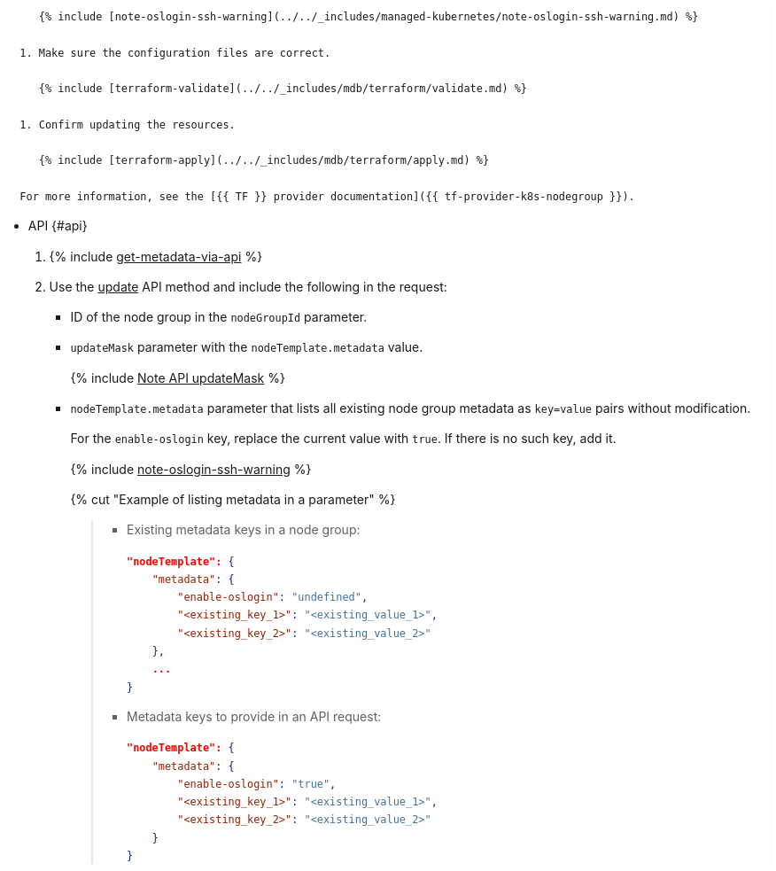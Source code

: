          {% include [note-oslogin-ssh-warning](../../_includes/managed-kubernetes/note-oslogin-ssh-warning.md) %}

      1. Make sure the configuration files are correct.

         {% include [terraform-validate](../../_includes/mdb/terraform/validate.md) %}

      1. Confirm updating the resources.

         {% include [terraform-apply](../../_includes/mdb/terraform/apply.md) %}

      For more information, see the [{{ TF }} provider documentation]({{ tf-provider-k8s-nodegroup }}).

   - API {#api}

      1. {% include [get-metadata-via-api](../../_includes/managed-kubernetes/get-metadata-via-api.md) %}

      1. Use the [update](../api-ref/NodeGroup/update.md) API method and include the following in the request:

         * ID of the node group in the `nodeGroupId` parameter.

         * `updateMask` parameter with the `nodeTemplate.metadata` value.

            {% include [Note API updateMask](../../_includes/note-api-updatemask.md) %}

         * `nodeTemplate.metadata` parameter that lists all existing node group metadata as `key=value` pairs without modification.

            For the `enable-oslogin` key, replace the current value with `true`. If there is no such key, add it.

            {% include [note-oslogin-ssh-warning](../../_includes/managed-kubernetes/note-oslogin-ssh-warning.md) %}

            {% cut "Example of listing metadata in a parameter" %}

            > * Existing metadata keys in a node group:
            >
            >    ```json
            >    "nodeTemplate": {
            >        "metadata": {
            >            "enable-oslogin": "undefined",
            >            "<existing_key_1>": "<existing_value_1>",
            >            "<existing_key_2>": "<existing_value_2>"
            >        },
            >        ...
            >    }
            >    ```
            >
            > * Metadata keys to provide in an API request:
            >
            >    ```json
            >    "nodeTemplate": {
            >        "metadata": {
            >            "enable-oslogin": "true",
            >            "<existing_key_1>": "<existing_value_1>",
            >            "<existing_key_2>": "<existing_value_2>"
            >        }
            >    }
            >    ```
